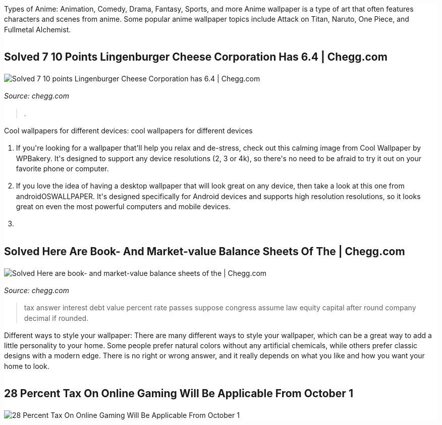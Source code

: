 	

Types of Anime: Animation, Comedy, Drama, Fantasy, Sports, and more
Anime wallpaper is a type of art that often features characters and scenes from anime. Some popular anime wallpaper topics include Attack on Titan, Naruto, One Piece, and Fullmetal Alchemist.

    
## Solved 7 10 Points Lingenburger Cheese Corporation Has 6.4 | Chegg.com

<img loading=lazy src="https://media.cheggcdn.com/media/d41/d41ba974-64be-4bca-93c2-15dfc1c11fe6/phpsWNy3d" onerror="this.onerror=null;this.src='https://tse2.mm.bing.net/th?id=OIP.aEtz9QXt6-Qb54u424dwOgHaEK&amp;pid=15.1';" alt="Solved 7 10 points Lingenburger Cheese Corporation has 6.4 | Chegg.com">

_Source: chegg.com_

>. 

	

Cool wallpapers for different devices:
cool wallpapers for different devices 

1. If you're looking for a wallpaper that'll help you relax and de-stress, check out this calming image from Cool Wallpaper by WPBakery. It's designed to support any device resolutions (2, 3 or 4k), so there's no need to be afraid to try it out on your favorite phone or computer.

2. If you love the idea of having a desktop wallpaper that will look great on any device, then take a look at this one from androidOSWALLPAPER. It's designed specifically for Android devices and supports high resolution resolutions, so it looks great on even the most powerful computers and mobile devices.

3.

    
## Solved Here Are Book- And Market-value Balance Sheets Of The | Chegg.com

<img loading=lazy src="https://d2vlcm61l7u1fs.cloudfront.net/media/dfe/dfe55f90-5b60-424f-96ce-c9b95f4b3792/phpbp2coi.png" onerror="this.onerror=null;this.src='https://tse3.mm.bing.net/th?id=OIP.B27aK2DDk9ikT4uIX0QSvgHaE8&amp;pid=15.1';" alt="Solved Here are book- and market-value balance sheets of the | Chegg.com">

_Source: chegg.com_

>tax answer interest debt value percent rate passes suppose congress assume law equity capital after round company decimal if rounded. 

	

Different ways to style your wallpaper:
There are many different ways to style your wallpaper, which can be a great way to add a little personality to your home. Some people prefer natural colors without any artificial chemicals, while others prefer classic designs with a modern edge. There is no right or wrong answer, and it really depends on what you like and how you want your home to look.

    
## 28 Percent Tax On Online Gaming Will Be Applicable From October 1

<img loading=lazy src="https://c.ndtvimg.com/2023-07/qb2undr8_nirmala-sitharaman-ani_160x120_17_July_23.jpg" onerror="this.onerror=null;this.src='https://tse3.mm.bing.net/th?id=OIP.rmBmtDkzXZDFSA_07rDwigHaEJ&amp;pid=15.1';" alt="28 Percent Tax On Online Gaming Will Be Applicable From October 1">
